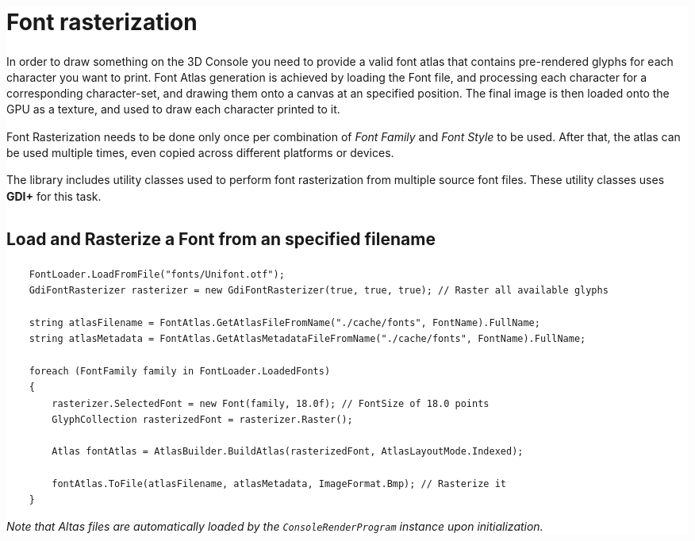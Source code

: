 # Font rasterization
In order to draw something on the 3D Console you need to provide a valid font atlas that contains pre-rendered glyphs for each character you want to print. Font Atlas generation is achieved by loading the Font file, and processing each character for a corresponding character-set, and drawing them onto a canvas at an specified position. The final image is then loaded onto the GPU as a texture, and used to draw each character printed to it.

Font Rasterization needs to be done only once per combination of _Font Family_ and _Font Style_ to be used. After that, the atlas can be used multiple times, even copied across different platforms or devices.

The library includes utility classes used to perform font rasterization from multiple source font files. These utility classes uses **GDI+** for this task.

## Load and Rasterize a Font from an specified filename
```
    FontLoader.LoadFromFile("fonts/Unifont.otf");
    GdiFontRasterizer rasterizer = new GdiFontRasterizer(true, true, true); // Raster all available glyphs

    string atlasFilename = FontAtlas.GetAtlasFileFromName("./cache/fonts", FontName).FullName;
    string atlasMetadata = FontAtlas.GetAtlasMetadataFileFromName("./cache/fonts", FontName).FullName;

    foreach (FontFamily family in FontLoader.LoadedFonts)
    {
        rasterizer.SelectedFont = new Font(family, 18.0f); // FontSize of 18.0 points
        GlyphCollection rasterizedFont = rasterizer.Raster();

        Atlas fontAtlas = AtlasBuilder.BuildAtlas(rasterizedFont, AtlasLayoutMode.Indexed);

        fontAtlas.ToFile(atlasFilename, atlasMetadata, ImageFormat.Bmp); // Rasterize it
    }
```

_Note that Altas files are automatically loaded by the `ConsoleRenderProgram` instance upon initialization._